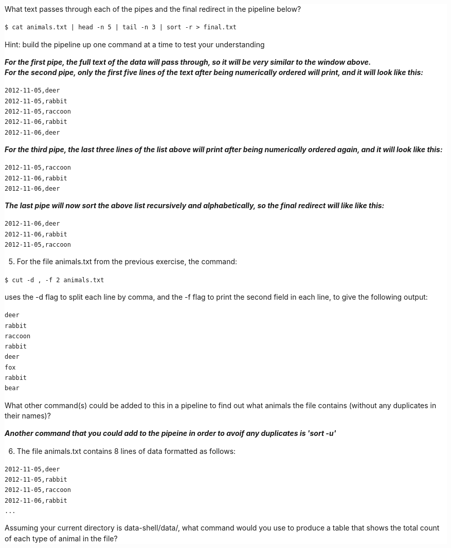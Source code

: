 What text passes through each of the pipes and the final redirect in the pipeline below?
```
$ cat animals.txt | head -n 5 | tail -n 3 | sort -r > final.txt
```
Hint: build the pipeline up one command at a time to test your understanding

***For the first pipe, the full text of the data will pass through, so it will be very similar to the window above. <br>
For the second pipe, only the first five lines of the text after being numerically ordered will print, and it will look like this:*** 
```
2012-11-05,deer
2012-11-05,rabbit
2012-11-05,raccoon
2012-11-06,rabbit
2012-11-06,deer
```
***For the third pipe, the last three lines of the list above will print after being numerically ordered again, and it will look like this:*** 
```
2012-11-05,raccoon
2012-11-06,rabbit
2012-11-06,deer
```
***The last pipe will now sort the above list recursively and alphabetically, so the final redirect will like like this:***
```
2012-11-06,deer
2012-11-06,rabbit
2012-11-05,raccoon
```
5. For the file animals.txt from the previous exercise, the command:
```
$ cut -d , -f 2 animals.txt
```
uses the -d flag to split each line by comma, and the -f flag to print the second field in each line, to give the following output:
```
deer
rabbit
raccoon
rabbit
deer
fox
rabbit
bear
```

What other command(s) could be added to this in a pipeline to find out what animals the file contains (without any duplicates in their names)?

***Another command that you could add to the pipeine in order to avoif any duplicates is 'sort -u'***

6. The file animals.txt contains 8 lines of data formatted as follows:
```
2012-11-05,deer
2012-11-05,rabbit
2012-11-05,raccoon
2012-11-06,rabbit
...
```
Assuming your current directory is data-shell/data/, what command would you use to produce a table that shows the total count of each type of animal in the file?
